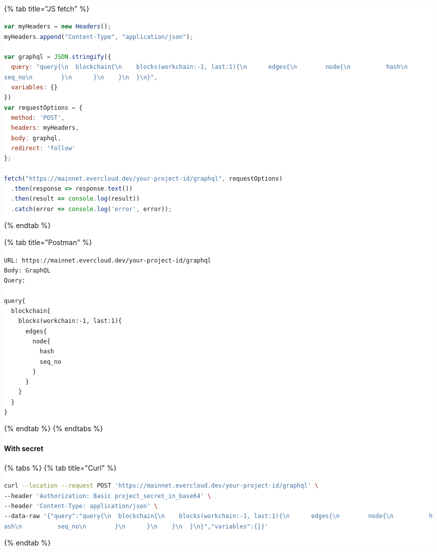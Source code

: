 {% tab title="JS fetch" %}
```javascript
var myHeaders = new Headers();
myHeaders.append("Content-Type", "application/json");

var graphql = JSON.stringify({
  query: "query{\n  blockchain{\n    blocks(workchain:-1, last:1){\n      edges{\n        node{\n          hash\n          seq_no\n        }\n      }\n    }\n  }\n}",
  variables: {}
})
var requestOptions = {
  method: 'POST',
  headers: myHeaders,
  body: graphql,
  redirect: 'follow'
};

fetch("https://mainnet.evercloud.dev/your-project-id/graphql", requestOptions)
  .then(response => response.text())
  .then(result => console.log(result))
  .catch(error => console.log('error', error));
```
{% endtab %}

{% tab title="Postman" %}
```
URL: https://mainnet.evercloud.dev/your-project-id/graphql
Body: GraphQL
Query:

query{
  blockchain{
    blocks(workchain:-1, last:1){
      edges{
        node{
          hash
          seq_no
        }
      }
    }
  }
}
```
{% endtab %}
{% endtabs %}

#### With secret

{% tabs %}
{% tab title="Curl" %}
```bash
curl --location --request POST 'https://mainnet.evercloud.dev/your-project-id/graphql' \
--header 'Authorization: Basic project_secret_in_base64' \
--header 'Content-Type: application/json' \
--data-raw '{"query":"query{\n  blockchain{\n    blocks(workchain:-1, last:1){\n      edges{\n        node{\n          hash\n          seq_no\n        }\n      }\n    }\n  }\n}","variables":{}}'
```
{% endtab %}
